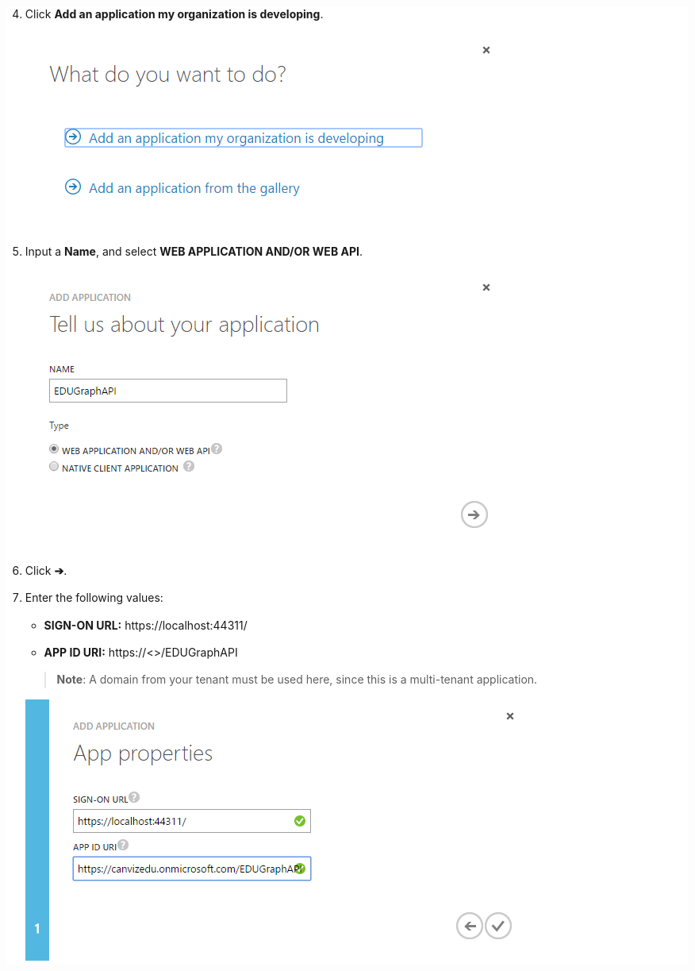 4. Click **Add an application my organization is developing**.

   ![](Images/aad-create-app-01.png)

5. Input a **Name**, and select **WEB APPLICATION AND/OR WEB API**. 

   ![](Images/aad-create-app-02.png)

6. Click **➔**.


7. Enter the following values:

   * **SIGN-ON URL:** https://localhost:44311/

   * **APP ID URI:** https://<<YOUR TENANT>>/EDUGraphAPI

   >**Note**: A domain from your tenant must be used here, since this is a multi-tenant application.

   ![](Images/aad-create-app-03.png)